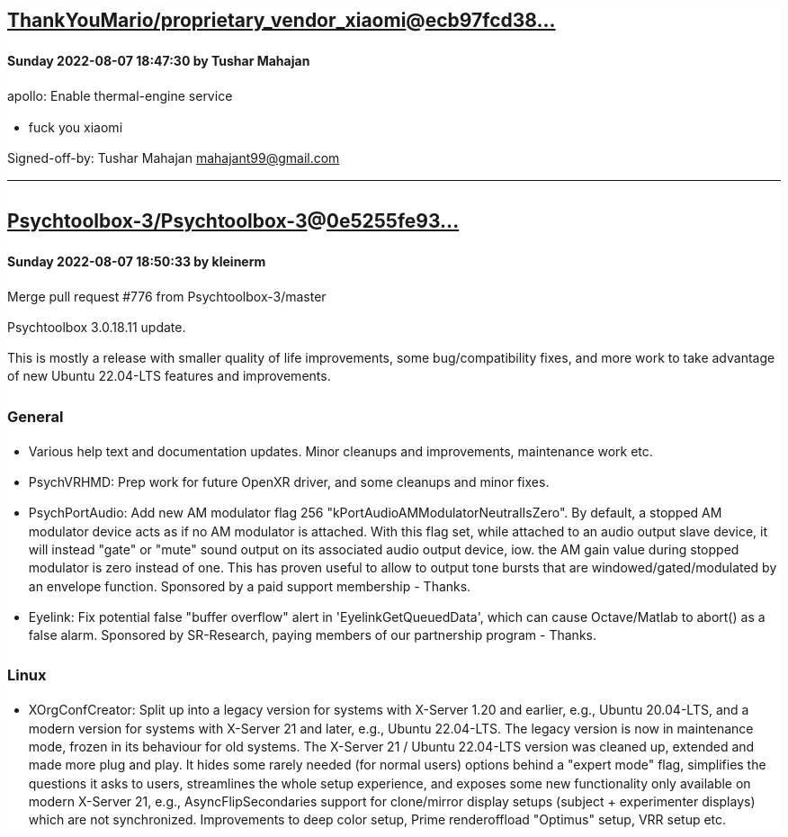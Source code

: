 ## [ThankYouMario/proprietary_vendor_xiaomi](https://github.com/ThankYouMario/proprietary_vendor_xiaomi)@[ecb97fcd38...](https://github.com/ThankYouMario/proprietary_vendor_xiaomi/commit/ecb97fcd38084128c2ffdb211839b7d8061b57b2)
#### Sunday 2022-08-07 18:47:30 by Tushar Mahajan

apollo: Enable thermal-engine service
* fuck you xiaomi

Signed-off-by: Tushar Mahajan <mahajant99@gmail.com>

---
## [Psychtoolbox-3/Psychtoolbox-3](https://github.com/Psychtoolbox-3/Psychtoolbox-3)@[0e5255fe93...](https://github.com/Psychtoolbox-3/Psychtoolbox-3/commit/0e5255fe936e69dbb314c37f70311ae60d89ac42)
#### Sunday 2022-08-07 18:50:33 by kleinerm

Merge pull request #776 from Psychtoolbox-3/master

Psychtoolbox 3.0.18.11 update.

This is mostly a release with smaller quality of life improvements, some bug/compatibility fixes, and more work to take advantage of new Ubuntu 22.04-LTS features and improvements.

### General

- Various help text and documentation updates. Minor cleanups and improvements, maintenance work etc.

- PsychVRHMD: Prep work for future OpenXR driver, and some cleanups and minor fixes.

- PsychPortAudio: Add new AM modulator flag 256 "kPortAudioAMModulatorNeutralIsZero". By default, a stopped AM modulator device acts as if no AM modulator is attached. With this flag set, while attached to an audio output slave device, it will instead "gate" or "mute" sound output on its associated audio output device, iow. the AM gain value during stopped modulator is zero instead of one. This has proven useful to allow to output tone bursts that are windowed/gated/modulated by an envelope function. Sponsored by a paid support membership - Thanks.

- Eyelink: Fix potential false "buffer overflow" alert in 'EyelinkGetQueuedData', which can cause Octave/Matlab to abort() as a false alarm. Sponsored by SR-Research, paying members of our partnership program - Thanks.

### Linux

- XOrgConfCreator: Split up into a legacy version for systems with X-Server 1.20 and earlier, e.g., Ubuntu 20.04-LTS, and a modern version for systems with X-Server 21 and later, e.g., Ubuntu 22.04-LTS. The legacy version is now in maintenance mode, frozen in its behaviour for old systems. The X-Server 21 / Ubuntu 22.04-LTS version was cleaned up, extended and made more plug and play. It hides some rarely needed (for normal users) options behind a "expert mode" flag, simplifies the questions it asks to users, streamlines the whole setup experience, and exposes some new functionality only available on modern X-Server 21, e.g., AsyncFlipSecondaries support for clone/mirror display setups (subject + experimenter displays) which are not synchronized. Improvements to deep color setup, Prime renderoffload "Optimus" setup, VRR setup etc.

